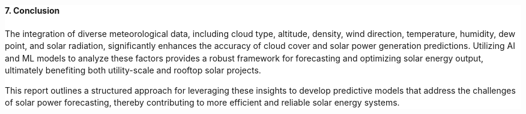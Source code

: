 
#### 7. **Conclusion**
The integration of diverse meteorological data, including cloud type, altitude, density, wind direction, temperature, humidity, dew point, and solar radiation, significantly enhances the accuracy of cloud cover and solar power generation predictions. Utilizing AI and ML models to analyze these factors provides a robust framework for forecasting and optimizing solar energy output, ultimately benefiting both utility-scale and rooftop solar projects.

This report outlines a structured approach for leveraging these insights to develop predictive models that address the challenges of solar power forecasting, thereby contributing to more efficient and reliable solar energy systems.
